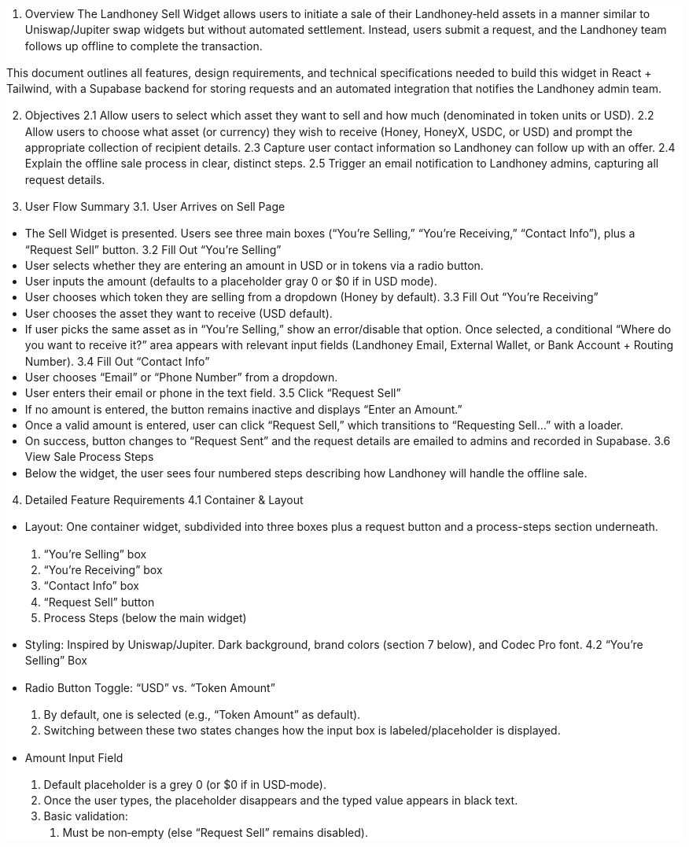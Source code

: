 1. Overview
The Landhoney Sell Widget allows users to initiate a sale of their Landhoney‐held assets in a manner similar to Uniswap/Jupiter swap widgets but without automated settlement. Instead, users submit a request, and the Landhoney team follows up offline to complete the transaction.

This document outlines all features, design requirements, and technical specifications needed to build this widget in React + Tailwind, with a Supabase backend for storing requests and an automated integration that notifies the Landhoney admin team.

2. Objectives
2.1 Allow users to select which asset they want to sell and how much (denominated in token units or USD).
2.2 Allow users to choose what asset (or currency) they wish to receive (Honey, HoneyX, USDC, or USD) and prompt the appropriate collection of recipient details.
2.3 Capture user contact information so Landhoney can follow up with an offer.
2.4 Explain the offline sale process in clear, distinct steps.
2.5 Trigger an email notification to Landhoney admins, capturing all request details.

3. User Flow Summary
3.1. User Arrives on Sell Page
* The Sell Widget is presented. Users see three main boxes (“You’re Selling,” “You’re Receiving,” “Contact Info”), plus a “Request Sell” button.
3.2 Fill Out “You’re Selling”
* User selects whether they are entering an amount in USD or in tokens via a radio button.
* User inputs the amount (defaults to a placeholder gray 0 or $0 if in USD mode).
* User chooses which token they are selling from a dropdown (Honey by default).
3.3 Fill Out “You’re Receiving”
* User chooses the asset they want to receive (USD default).
* If user picks the same asset as in “You’re Selling,” show an error/disable that option.
Once selected, a conditional “Where do you want to receive it?” area appears with relevant input fields (Landhoney Email, External Wallet, or Bank Account + Routing Number).
3.4 Fill Out “Contact Info”
* User chooses “Email” or “Phone Number” from a dropdown.
* User enters their email or phone in the text field.
3.5 Click “Request Sell”
* If no amount is entered, the button remains inactive and displays “Enter an Amount.”
* Once a valid amount is entered, user can click “Request Sell,” which transitions to “Requesting Sell…” with a loader.
* On success, button changes to “Request Sent” and the request details are emailed to admins and recorded in Supabase.
3.6 View Sale Process Steps
* Below the widget, the user sees four numbered steps describing how Landhoney will handle the offline sale.

4. Detailed Feature Requirements
4.1 Container & Layout
* Layout: One container widget, subdivided into three boxes plus a request button and a process-steps section underneath.

  1. “You’re Selling” box
  2. “You’re Receiving” box
  3. “Contact Info” box
  4. “Request Sell” button
  5. Process Steps (below the main widget)
* Styling: Inspired by Uniswap/Jupiter. Dark background, brand colors (section 7 below), and Codec Pro font.
4.2 “You’re Selling” Box
* Radio Button Toggle: “USD” vs. “Token Amount”
   1. By default, one is selected (e.g., “Token Amount” as default).
   2. Switching between these two states changes how the input box is labeled/placeholder is displayed.
* Amount Input Field
   1. Default placeholder is a grey 0 (or $0 if in USD‐mode).
   2. Once the user types, the placeholder disappears and the typed value appears in black text.
   3. Basic validation:
      1. Must be non‐empty (else “Request Sell” remains disabled).